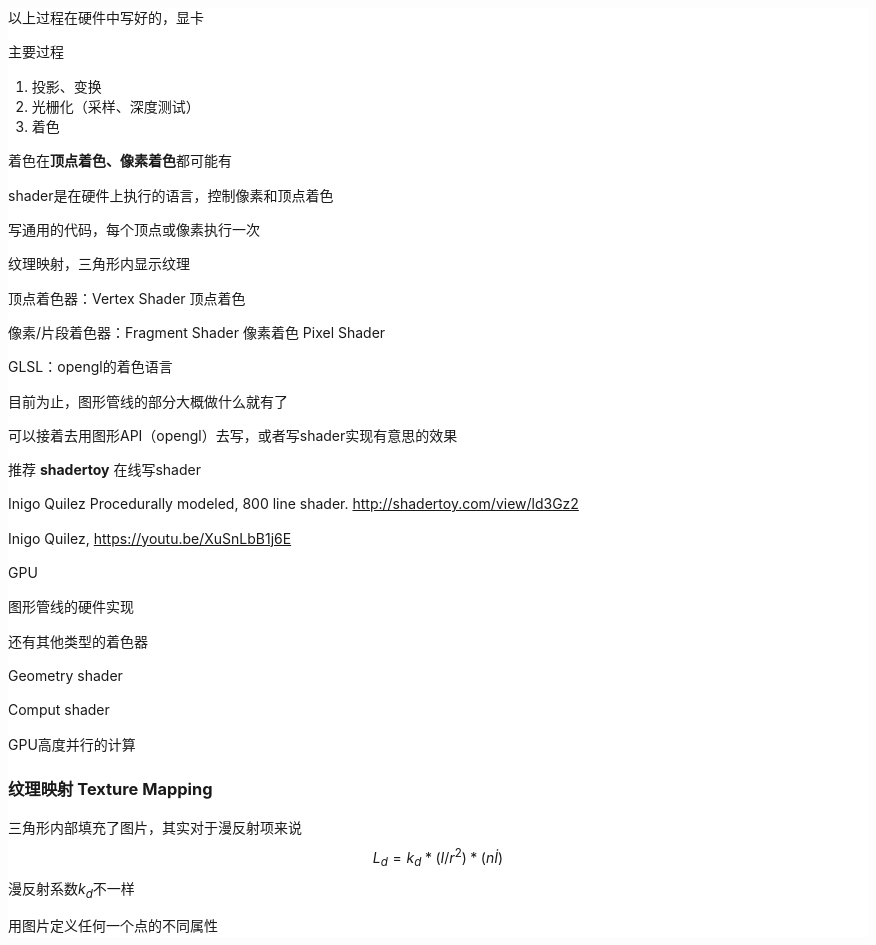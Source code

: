 以上过程在硬件中写好的，显卡

主要过程

1. 投影、变换
2. 光栅化（采样、深度测试）
3. 着色



着色在**顶点着色、像素着色**都可能有

shader是在硬件上执行的语言，控制像素和顶点着色

写通用的代码，每个顶点或像素执行一次

纹理映射，三角形内显示纹理



顶点着色器：Vertex Shader 顶点着色

像素/片段着色器：Fragment Shader 像素着色 Pixel Shader

GLSL：opengl的着色语言



目前为止，图形管线的部分大概做什么就有了

可以接着去用图形API（opengl）去写，或者写shader实现有意思的效果



推荐 **shadertoy** 在线写shader

Inigo Quilez
Procedurally modeled, 800 line shader.
http://shadertoy.com/view/ld3Gz2

Inigo Quilez, https://youtu.be/XuSnLbB1j6E



GPU

图形管线的硬件实现

还有其他类型的着色器

Geometry shader

Comput shader

GPU高度并行的计算

### 纹理映射 Texture Mapping

三角形内部填充了图片，其实对于漫反射项来说
$$
L_d = k_d * (I / r^2) * (n \dot I)
$$
漫反射系数$k_d$不一样

用图片定义任何一个点的不同属性

